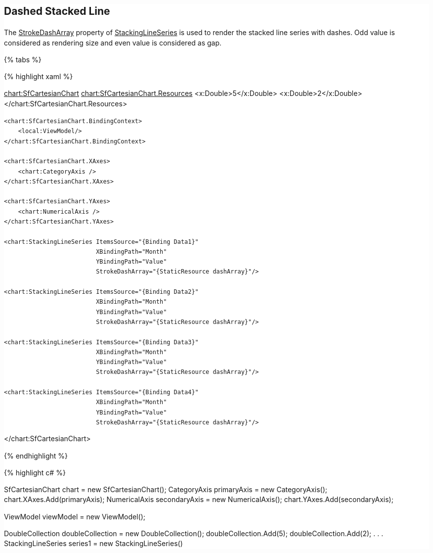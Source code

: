 ## Dashed Stacked Line

The [StrokeDashArray](https://help.syncfusion.com/cr/maui-toolkit/Syncfusion.Maui.Toolkit.Charts.StackingSeriesBase.html#Syncfusion_Maui_Charts_StackingSeriesBase_StrokeDashArray) property of [StackingLineSeries](https://help.syncfusion.com/cr/maui-toolkit/Syncfusion.Maui.Toolkit.Charts.StackingLineSeries.html) is used to render the stacked line series with dashes. Odd value is considered as rendering size and even value is considered as gap.

{% tabs %}

{% highlight xaml %}

<chart:SfCartesianChart>
    <chart:SfCartesianChart.Resources>
        <DoubleCollection x:Key="dashArray">
            <x:Double>5</x:Double>
            <x:Double>2</x:Double>
        </DoubleCollection>
    </chart:SfCartesianChart.Resources>

    <chart:SfCartesianChart.BindingContext>
        <local:ViewModel/>
    </chart:SfCartesianChart.BindingContext>

    <chart:SfCartesianChart.XAxes>
        <chart:CategoryAxis />
    </chart:SfCartesianChart.XAxes>

    <chart:SfCartesianChart.YAxes>
        <chart:NumericalAxis />
    </chart:SfCartesianChart.YAxes>  

    <chart:StackingLineSeries ItemsSource="{Binding Data1}"
                              XBindingPath="Month"
                              YBindingPath="Value"  
                              StrokeDashArray="{StaticResource dashArray}"/>

    <chart:StackingLineSeries ItemsSource="{Binding Data2}"
                              XBindingPath="Month"
                              YBindingPath="Value"  
                              StrokeDashArray="{StaticResource dashArray}"/>

    <chart:StackingLineSeries ItemsSource="{Binding Data3}"
                              XBindingPath="Month"
                              YBindingPath="Value"   
                              StrokeDashArray="{StaticResource dashArray}"/>

    <chart:StackingLineSeries ItemsSource="{Binding Data4}"
                              XBindingPath="Month"
                              YBindingPath="Value"       
                              StrokeDashArray="{StaticResource dashArray}"/>
</chart:SfCartesianChart>

{% endhighlight %}

{% highlight c# %}

SfCartesianChart chart = new SfCartesianChart();
CategoryAxis primaryAxis = new CategoryAxis();
chart.XAxes.Add(primaryAxis);
NumericalAxis secondaryAxis = new NumericalAxis();
chart.YAxes.Add(secondaryAxis);

ViewModel viewModel = new ViewModel();

DoubleCollection doubleCollection = new DoubleCollection();
doubleCollection.Add(5);
doubleCollection.Add(2);
. . .
StackingLineSeries series1 = new  StackingLineSeries()